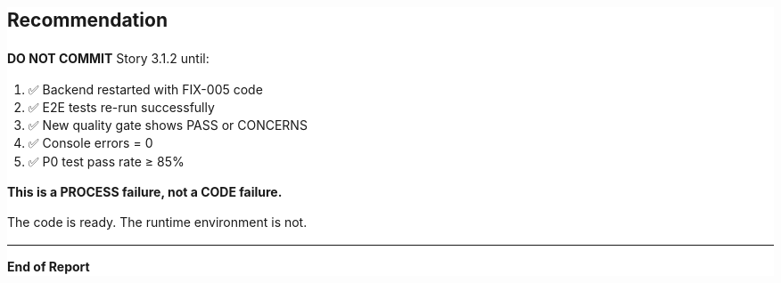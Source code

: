 
## Recommendation

**DO NOT COMMIT** Story 3.1.2 until:
1. ✅ Backend restarted with FIX-005 code
2. ✅ E2E tests re-run successfully
3. ✅ New quality gate shows PASS or CONCERNS
4. ✅ Console errors = 0
5. ✅ P0 test pass rate ≥ 85%

**This is a PROCESS failure, not a CODE failure.**

The code is ready. The runtime environment is not.

---

**End of Report**

